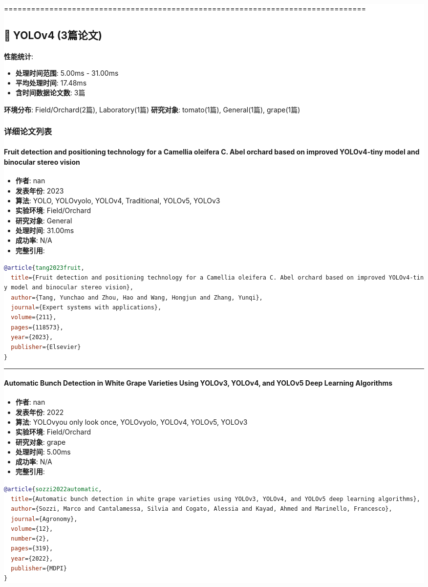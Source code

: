 
================================================================================

## 🔬 **YOLOv4** (3篇论文)

**性能统计**:
- **处理时间范围**: 5.00ms - 31.00ms
- **平均处理时间**: 17.48ms
- **含时间数据论文数**: 3篇

**环境分布**: Field/Orchard(2篇), Laboratory(1篇)
**研究对象**: tomato(1篇), General(1篇), grape(1篇)

### 详细论文列表

#### **Fruit detection and positioning technology for a Camellia oleifera C. Abel orchard based on improved YOLOv4-tiny model and binocular stereo vision**
- **作者**: nan
- **发表年份**: 2023
- **算法**: YOLO, YOLOvyolo, YOLOv4, Traditional, YOLOv5, YOLOv3
- **实验环境**: Field/Orchard
- **研究对象**: General
- **处理时间**: 31.00ms
- **成功率**: N/A
- **完整引用**: 
```bibtex
@article{tang2023fruit,
  title={Fruit detection and positioning technology for a Camellia oleifera C. Abel orchard based on improved YOLOv4-tiny model and binocular stereo vision},
  author={Tang, Yunchao and Zhou, Hao and Wang, Hongjun and Zhang, Yunqi},
  journal={Expert systems with applications},
  volume={211},
  pages={118573},
  year={2023},
  publisher={Elsevier}
}

```

---

#### **Automatic Bunch Detection in White Grape Varieties Using YOLOv3, YOLOv4, and YOLOv5 Deep Learning Algorithms**
- **作者**: nan
- **发表年份**: 2022
- **算法**: YOLOvyou only look once, YOLOvyolo, YOLOv4, YOLOv5, YOLOv3
- **实验环境**: Field/Orchard
- **研究对象**: grape
- **处理时间**: 5.00ms
- **成功率**: N/A
- **完整引用**: 
```bibtex
@article{sozzi2022automatic,
  title={Automatic bunch detection in white grape varieties using YOLOv3, YOLOv4, and YOLOv5 deep learning algorithms},
  author={Sozzi, Marco and Cantalamessa, Silvia and Cogato, Alessia and Kayad, Ahmed and Marinello, Francesco},
  journal={Agronomy},
  volume={12},
  number={2},
  pages={319},
  year={2022},
  publisher={MDPI}
}
```